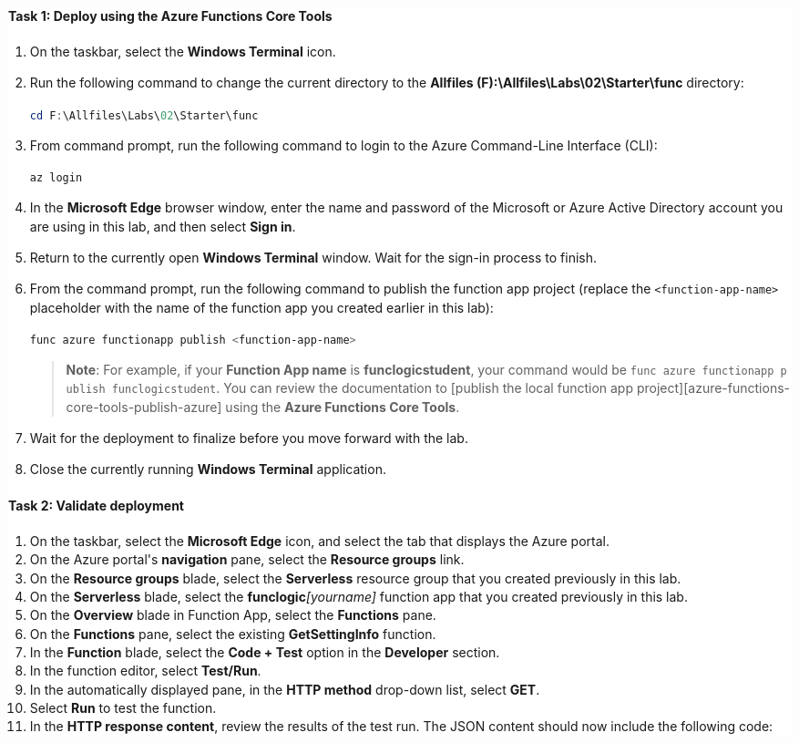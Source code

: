 #### Task 1: Deploy using the Azure Functions Core Tools

1. On the taskbar, select the **Windows Terminal** icon.
1. Run the following command to change the current directory to the **Allfiles (F):\\Allfiles\\Labs\\02\\Starter\\func** directory:

    ```powershell
    cd F:\Allfiles\Labs\02\Starter\func
    ```

1. From command prompt, run the following command to login to the Azure Command-Line Interface (CLI):

    ```powershell
    az login
    ```

1. In the **Microsoft Edge** browser window, enter the name and password of the Microsoft or Azure Active Directory account you are using in this lab, and then select **Sign in**.
1. Return to the currently open **Windows Terminal** window. Wait for the sign-in process to finish.
1. From the command prompt, run the following command to publish the function app project (replace the `<function-app-name>` placeholder with the name of the function app you created earlier in this lab):

    ```powershell
    func azure functionapp publish <function-app-name>
    ```

    > **Note**: For example, if your **Function App name** is **funclogicstudent**, your command would be ``func azure functionapp publish funclogicstudent``. You can review the documentation to [publish the local function app project][azure-functions-core-tools-publish-azure] using the **Azure Functions Core Tools**.

1. Wait for the deployment to finalize before you move forward with the lab.
1. Close the currently running **Windows Terminal** application.

#### Task 2: Validate deployment

1. On the taskbar, select the **Microsoft Edge** icon, and select the tab that displays the Azure portal.
2. On the Azure portal's **navigation** pane, select the **Resource groups** link.
3. On the **Resource groups** blade, select the **Serverless** resource group that you created previously in this lab.
4. On the **Serverless** blade, select the **funclogic**_[yourname]_ function app that you created previously in this lab.
5. On the **Overview** blade in Function App, select the **Functions** pane.
6. On the **Functions** pane, select the existing **GetSettingInfo** function.
7. In the **Function** blade, select the **Code + Test** option in the **Developer** section.
8. In the function editor, select **Test/Run**.
9. In the automatically displayed pane, in the **HTTP method** drop-down list, select **GET**.
10. Select **Run** to test the function.
11. In the **HTTP response content**, review the results of the test run. The JSON content should now include the following code:
